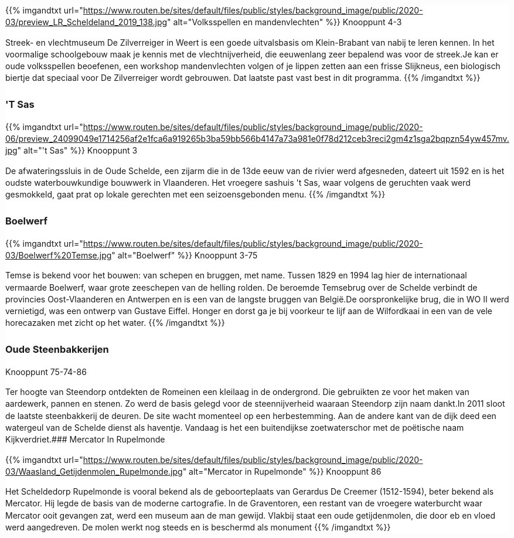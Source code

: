 {{% imgandtxt url="https://www.routen.be/sites/default/files/public/styles/background_image/public/2020-03/preview_LR_Scheldeland_2019_138.jpg" alt="Volksspellen en mandenvlechten" %}}
Knooppunt 4-3

Streek- en vlechtmuseum De Zilverreiger in Weert is een goede uitvalsbasis om Klein-Brabant van nabij te leren kennen. In het voormalige schoolgebouw maak je kennis met de vlechtnijverheid, die eeuwenlang zeer bepalend was voor de streek.Je kan er oude volksspellen beoefenen, een workshop mandenvlechten volgen of je lippen zetten aan een frisse Slijkneus, een biologisch biertje dat speciaal voor De Zilverreiger wordt gebrouwen. Dat laatste past vast best in dit programma.
{{% /imgandtxt %}}

### 'T Sas

{{% imgandtxt url="https://www.routen.be/sites/default/files/public/styles/background_image/public/2020-06/preview_24099049e1714256af2e1fca6a919265b3ba59bb566b4147a73a981e0f78d212ceb3reci2gm4z1sga2bqpzn54yw457mv.jpg" alt="'t Sas" %}}
Knooppunt 3

De afwateringssluis in de Oude Schelde, een zijarm die in de 13de eeuw van de rivier werd afgesneden, dateert uit 1592 en is het oudste waterbouwkundige bouwwerk in Vlaanderen. Het vroegere sashuis 't Sas, waar volgens de geruchten vaak werd gesmokkeld, gaat prat op lokale gerechten met een seizoensgebonden menu.
{{% /imgandtxt %}}

### Boelwerf

{{% imgandtxt url="https://www.routen.be/sites/default/files/public/styles/background_image/public/2020-03/Boelwerf%20Temse.jpg" alt="Boelwerf" %}}
Knooppunt 3-75

Temse is bekend voor het bouwen: van schepen en bruggen, met name. Tussen 1829 en 1994 lag hier de internationaal vermaarde Boelwerf, waar grote zeeschepen van de helling rolden. De beroemde Temsebrug over de Schelde verbindt de provincies Oost-Vlaanderen en Antwerpen en is een van de langste bruggen van België.De oorspronkelijke brug, die in WO II werd vernietigd, was een ontwerp van Gustave Eiffel. Honger en dorst ga je bij voorkeur te lijf aan de Wilfordkaai in een van de vele horecazaken met zicht op het water.
{{% /imgandtxt %}}

### Oude Steenbakkerijen

Knooppunt 75-74-86

Ter hoogte van Steendorp ontdekten de Romeinen een kleilaag in de ondergrond. Die gebruikten ze voor het maken van aardewerk, pannen en stenen. Zo werd de basis gelegd voor de steennijverheid waaraan Steendorp zijn naam dankt.In 2011 sloot de laatste steenbakkerij de deuren. De site wacht momenteel op een herbestemming. Aan de andere kant van de dijk deed een watergeul van de Schelde dienst als haventje. Vandaag is het een buitendijkse zoetwaterschor met de poëtische naam Kijkverdriet.### Mercator In Rupelmonde

{{% imgandtxt url="https://www.routen.be/sites/default/files/public/styles/background_image/public/2020-03/Waasland_Getijdenmolen_Rupelmonde.jpg" alt="Mercator in Rupelmonde" %}}
Knooppunt 86

Het Scheldedorp Rupelmonde is vooral bekend als de geboorteplaats van Gerardus De Creemer (1512-1594), beter bekend als Mercator. Hij legde de basis van de moderne cartografie. In de Graventoren, een restant van de vroegere waterburcht waar Mercator ooit gevangen zat, werd een museum aan de man gewijd. Vlakbij staat een oude getijdenmolen, die door eb en vloed werd aangedreven. De molen werkt nog steeds en is beschermd als monument
{{% /imgandtxt %}}
